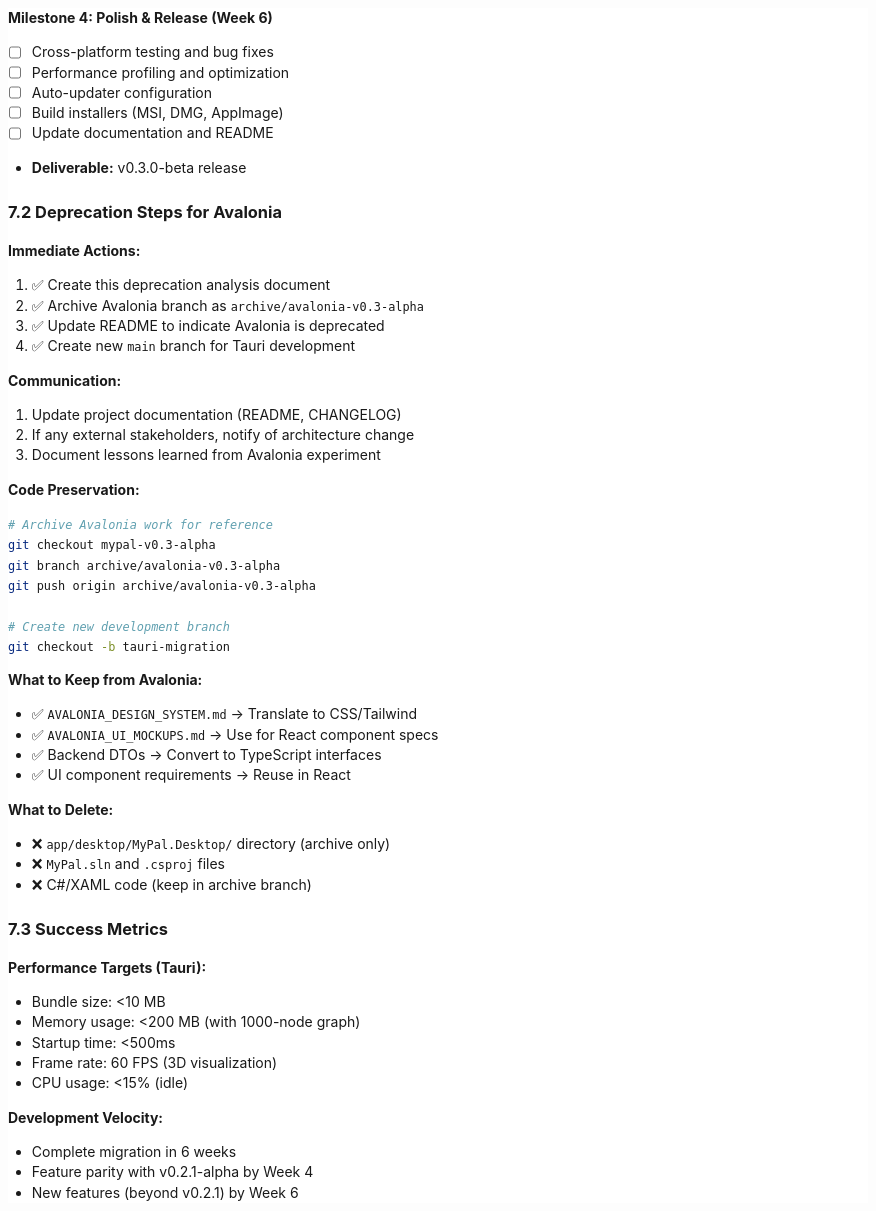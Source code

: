 **Milestone 4: Polish & Release (Week 6)**
- [ ] Cross-platform testing and bug fixes
- [ ] Performance profiling and optimization
- [ ] Auto-updater configuration
- [ ] Build installers (MSI, DMG, AppImage)
- [ ] Update documentation and README
- **Deliverable:** v0.3.0-beta release

### 7.2 Deprecation Steps for Avalonia

**Immediate Actions:**
1. ✅ Create this deprecation analysis document
2. ✅ Archive Avalonia branch as `archive/avalonia-v0.3-alpha`
3. ✅ Update README to indicate Avalonia is deprecated
4. ✅ Create new `main` branch for Tauri development

**Communication:**
1. Update project documentation (README, CHANGELOG)
2. If any external stakeholders, notify of architecture change
3. Document lessons learned from Avalonia experiment

**Code Preservation:**
```bash
# Archive Avalonia work for reference
git checkout mypal-v0.3-alpha
git branch archive/avalonia-v0.3-alpha
git push origin archive/avalonia-v0.3-alpha

# Create new development branch
git checkout -b tauri-migration
```

**What to Keep from Avalonia:**
- ✅ `AVALONIA_DESIGN_SYSTEM.md` → Translate to CSS/Tailwind
- ✅ `AVALONIA_UI_MOCKUPS.md` → Use for React component specs
- ✅ Backend DTOs → Convert to TypeScript interfaces
- ✅ UI component requirements → Reuse in React

**What to Delete:**
- ❌ `app/desktop/MyPal.Desktop/` directory (archive only)
- ❌ `MyPal.sln` and `.csproj` files
- ❌ C#/XAML code (keep in archive branch)

### 7.3 Success Metrics

**Performance Targets (Tauri):**
- Bundle size: <10 MB
- Memory usage: <200 MB (with 1000-node graph)
- Startup time: <500ms
- Frame rate: 60 FPS (3D visualization)
- CPU usage: <15% (idle)

**Development Velocity:**
- Complete migration in 6 weeks
- Feature parity with v0.2.1-alpha by Week 4
- New features (beyond v0.2.1) by Week 6
